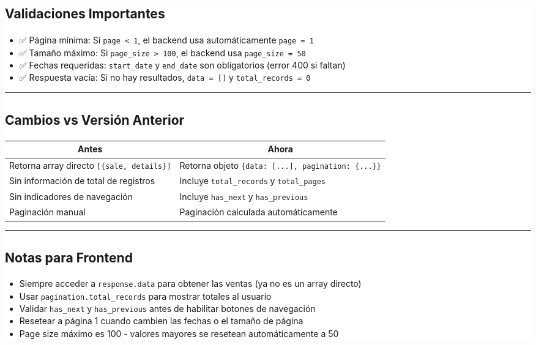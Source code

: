 ## Validaciones Importantes

- ✅ Página mínima: Si `page < 1`, el backend usa automáticamente `page = 1`
- ✅ Tamaño máximo: Si `page_size > 100`, el backend usa `page_size = 50`
- ✅ Fechas requeridas: `start_date` y `end_date` son obligatorios (error 400 si faltan)
- ✅ Respuesta vacía: Si no hay resultados, `data = []` y `total_records = 0`

---

## Cambios vs Versión Anterior

| Antes                                    | Ahora                                                        |
|-------------------------------------------|--------------------------------------------------------------|
| Retorna array directo `[{sale, details}]` | Retorna objeto `{data: [...], pagination: {...}}`            |
| Sin información de total de registros     | Incluye `total_records` y `total_pages`                      |
| Sin indicadores de navegación             | Incluye `has_next` y `has_previous`                          |
| Paginación manual                        | Paginación calculada automáticamente                         |

---

## Notas para Frontend

- Siempre acceder a `response.data` para obtener las ventas (ya no es un array directo)
- Usar `pagination.total_records` para mostrar totales al usuario
- Validar `has_next` y `has_previous` antes de habilitar botones de navegación
- Resetear a página 1 cuando cambien las fechas o el tamaño de página
- Page size máximo es 100 - valores mayores se resetean automáticamente a 50
